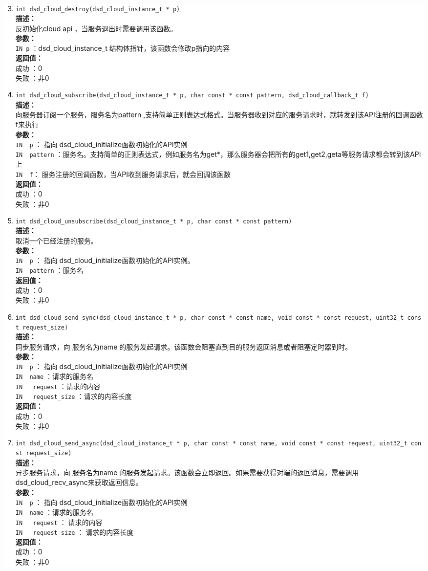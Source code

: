 3. `int dsd_cloud_destroy(dsd_cloud_instance_t * p)`   
  **描述：**   
  反初始化cloud api ，当服务退出时需要调用该函数。   
  **参数：**   
  `IN p` ：dsd_cloud_instance_t 结构体指针，该函数会修改p指向的内容  
  **返回值：**  
  成功 ：0    
  失败 ：非0  

4. `int dsd_cloud_subscribe(dsd_cloud_instance_t * p, char const * const pattern, dsd_cloud_callback_t f)`    
  **描述：**   
  向服务器订阅一个服务，服务名为pattern ,支持简单正则表达式格式。当服务器收到对应的服务请求时，就转发到该API注册的回调函数f来执行   
  **参数：**   
  `IN  p` ： 指向 dsd_cloud_initialize函数初始化的API实例  
  `IN  pattern` ：服务名。支持简单的正则表达式，例如服务名为get*，那么服务器会把所有的get1,get2,geta等服务请求都会转到该API上  
  `IN  f`： 服务注册的回调函数，当API收到服务请求后，就会回调该函数    
  **返回值：**   
  成功 ：0  
  失败 ：非0   

5. `int dsd_cloud_unsubscribe(dsd_cloud_instance_t * p, char const * const pattern)`   
  **描述：**   
  取消一个已经注册的服务。  
  **参数：**   
  `IN  p` ： 指向 dsd_cloud_initialize函数初始化的API实例。   
  `IN  pattern` ：服务名     
  **返回值：**   
  成功 ：0    
  失败 ：非0   

6. `int dsd_cloud_send_sync(dsd_cloud_instance_t * p, char const * const name, void const * const request, uint32_t const request_size)`   
  **描述：**   
  同步服务请求，向 服务名为name 的服务发起请求。该函数会阻塞直到目的服务返回消息或者阻塞定时器到时。   
  **参数：**   
  `IN  p` ： 指向 dsd_cloud_initialize函数初始化的API实例   
  `IN  name` ：请求的服务名   
  `IN   request` ：请求的内容   
  `IN   request_size` ：请求的内容长度     
  **返回值：**   
  成功 ：0    
  失败 ：非0   

7. `int dsd_cloud_send_async(dsd_cloud_instance_t * p, char const * const name, void const * const request, uint32_t const request_size)`   
  **描述：**   
  异步服务请求，向 服务名为name 的服务发起请求。该函数会立即返回。如果需要获得对端的返回消息，需要调用dsd_cloud_recv_async来获取返回信息。   
  **参数：**   
  `IN  p` ： 指向 dsd_cloud_initialize函数初始化的API实例   
  `IN  name` ：请求的服务名   
  `IN   request` ： 请求的内容   
  `IN   request_size` ： 请求的内容长度   
  **返回值：**   
  成功 ：0  
  失败 ：非0  

